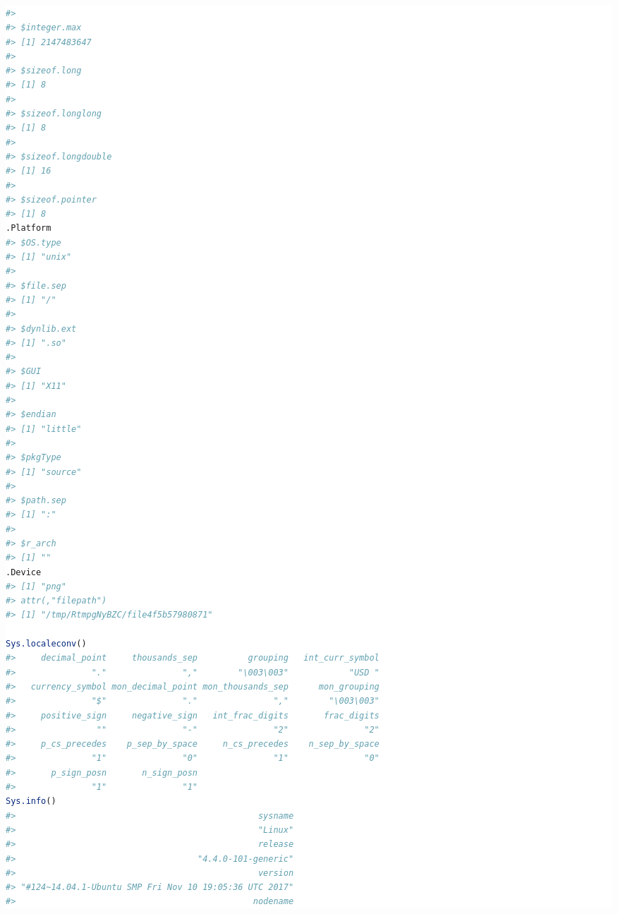 ```r
#> 
#> $integer.max
#> [1] 2147483647
#> 
#> $sizeof.long
#> [1] 8
#> 
#> $sizeof.longlong
#> [1] 8
#> 
#> $sizeof.longdouble
#> [1] 16
#> 
#> $sizeof.pointer
#> [1] 8
.Platform
#> $OS.type
#> [1] "unix"
#> 
#> $file.sep
#> [1] "/"
#> 
#> $dynlib.ext
#> [1] ".so"
#> 
#> $GUI
#> [1] "X11"
#> 
#> $endian
#> [1] "little"
#> 
#> $pkgType
#> [1] "source"
#> 
#> $path.sep
#> [1] ":"
#> 
#> $r_arch
#> [1] ""
.Device
#> [1] "png"
#> attr(,"filepath")
#> [1] "/tmp/RtmpgNyBZC/file4f5b57980871"

Sys.localeconv()
#>     decimal_point     thousands_sep          grouping   int_curr_symbol 
#>               "."               ","        "\003\003"            "USD " 
#>   currency_symbol mon_decimal_point mon_thousands_sep      mon_grouping 
#>               "$"               "."               ","        "\003\003" 
#>     positive_sign     negative_sign   int_frac_digits       frac_digits 
#>                ""               "-"               "2"               "2" 
#>     p_cs_precedes    p_sep_by_space     n_cs_precedes    n_sep_by_space 
#>               "1"               "0"               "1"               "0" 
#>       p_sign_posn       n_sign_posn 
#>               "1"               "1"
Sys.info()
#>                                                sysname 
#>                                                "Linux" 
#>                                                release 
#>                                    "4.4.0-101-generic" 
#>                                                version 
#> "#124~14.04.1-Ubuntu SMP Fri Nov 10 19:05:36 UTC 2017" 
#>                                               nodename 
```